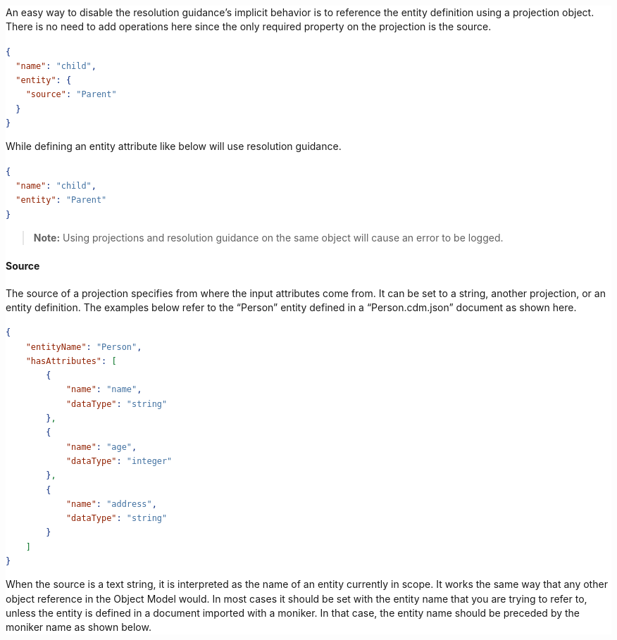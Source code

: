 An easy way to disable the resolution guidance’s implicit behavior is to reference the entity definition using a projection object. There is no need to add operations here since the only required property on the projection is the source.

```json
{
  "name": "child",
  "entity": {
    "source": "Parent"
  }
}
```

While defining an entity attribute like below will use resolution guidance.

```json
{
  "name": "child",
  "entity": "Parent"
}
```

> **__Note:__** Using projections and resolution guidance on the same object will cause an error to be logged.

#### Source

The source of a projection specifies from where the input attributes come from. It can be set to a string, another projection, or an entity definition. The examples below refer to the “Person” entity defined in a “Person.cdm.json” document as shown here.

```json
{
    "entityName": "Person",
    "hasAttributes": [
        {
            "name": "name",
            "dataType": "string"
        },
        {
            "name": "age",
            "dataType": "integer"
        },
        {
            "name": "address",
            "dataType": "string"
        }
    ]
}
```

When the source is a text string, it is interpreted as the name of an entity currently in scope.  It works the same way that any other object reference in the Object Model would. In most cases it should be set with the entity name that you are trying to refer to, unless the entity is defined in a document imported with a moniker. In that case, the entity name should be preceded by the moniker name as shown below.
